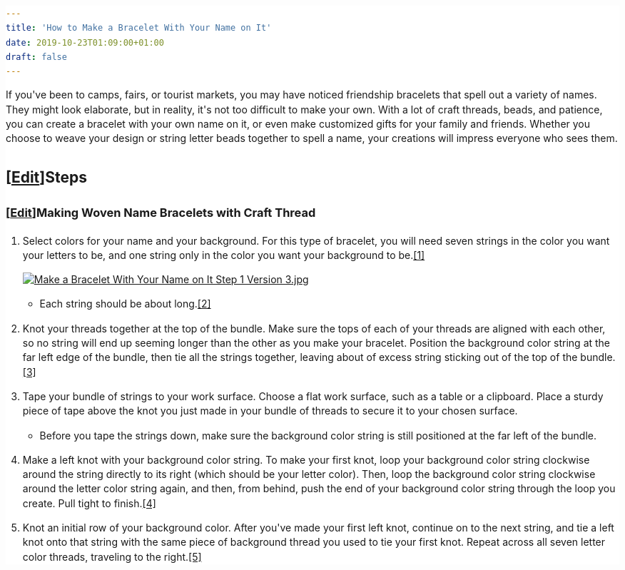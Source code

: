 ```yaml
---
title: 'How to Make a Bracelet With Your Name on It'
date: 2019-10-23T01:09:00+01:00
draft: false
---
```


If you've been to camps, fairs, or tourist markets, you may have noticed friendship bracelets that spell out a variety of names. They might look elaborate, but in reality, it's not too difficult to make your own. With a lot of craft threads, beads, and patience, you can create a bracelet with your own name on it, or even make customized gifts for your family and friends. Whether you choose to weave your design or string letter beads together to spell a name, your creations will impress everyone who sees them.

\[[Edit](https://www.wikihow.com/index.php?title=Make-a-Bracelet-With-Your-Name-on-It&action=edit&section=1 "Edit section: Steps")\]Steps
-----------------------------------------------------------------------------------------------------------------------------------------

### \[[Edit](https://www.wikihow.com/index.php?title=Make-a-Bracelet-With-Your-Name-on-It&action=edit&section=2 "Edit section: Making Woven Name Bracelets with Craft Thread")\]Making Woven Name Bracelets with Craft Thread

1.  Select colors for your name and your background. For this type of bracelet, you will need seven strings in the color you want your letters to be, and one string only in the color you want your background to be.[\[1\]](#_note-1)
    
    [![Make a Bracelet With Your Name on It Step 1 Version 3.jpg](https://www.wikihow.com/images/thumb/4/4e/Make-a-Bracelet-With-Your-Name-on-It-Step-1-Version-3.jpg/aid761391-v4-728px-Make-a-Bracelet-With-Your-Name-on-It-Step-1-Version-3.jpg)](https://www.wikihow.com/Image:Make-a-Bracelet-With-Your-Name-on-It-Step-1-Version-3.jpg)
    
    *   Each string should be about long.[\[2\]](#_note-2)
2.  Knot your threads together at the top of the bundle. Make sure the tops of each of your threads are aligned with each other, so no string will end up seeming longer than the other as you make your bracelet. Position the background color string at the far left edge of the bundle, then tie all the strings together, leaving about of excess string sticking out of the top of the bundle.[\[3\]](#_note-3)  
      
    
3.  Tape your bundle of strings to your work surface. Choose a flat work surface, such as a table or a clipboard. Place a sturdy piece of tape above the knot you just made in your bundle of threads to secure it to your chosen surface.  
      
    *   Before you tape the strings down, make sure the background color string is still positioned at the far left of the bundle.
4.  Make a left knot with your background color string. To make your first knot, loop your background color string clockwise around the string directly to its right (which should be your letter color). Then, loop the background color string clockwise around the letter color string again, and then, from behind, push the end of your background color string through the loop you create. Pull tight to finish.[\[4\]](#_note-4)  
      
    
5.  Knot an initial row of your background color. After you've made your first left knot, continue on to the next string, and tie a left knot onto that string with the same piece of background thread you used to tie your first knot. Repeat across all seven letter color threads, traveling to the right.[\[5\]](#_note-5)  
      